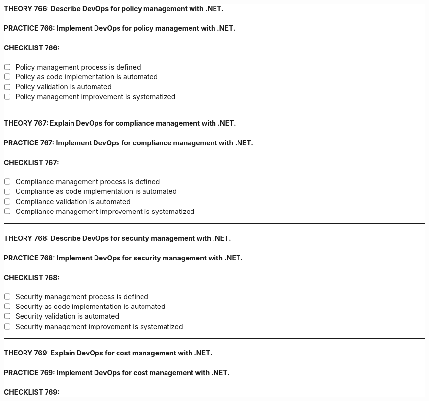 
#### THEORY 766: Describe DevOps for policy management with .NET.

#### PRACTICE 766: Implement DevOps for policy management with .NET.

#### CHECKLIST 766:

- [ ] Policy management process is defined
- [ ] Policy as code implementation is automated
- [ ] Policy validation is automated
- [ ] Policy management improvement is systematized

---

#### THEORY 767: Explain DevOps for compliance management with .NET.

#### PRACTICE 767: Implement DevOps for compliance management with .NET.

#### CHECKLIST 767:

- [ ] Compliance management process is defined
- [ ] Compliance as code implementation is automated
- [ ] Compliance validation is automated
- [ ] Compliance management improvement is systematized

---

#### THEORY 768: Describe DevOps for security management with .NET.

#### PRACTICE 768: Implement DevOps for security management with .NET.

#### CHECKLIST 768:

- [ ] Security management process is defined
- [ ] Security as code implementation is automated
- [ ] Security validation is automated
- [ ] Security management improvement is systematized

---

#### THEORY 769: Explain DevOps for cost management with .NET.

#### PRACTICE 769: Implement DevOps for cost management with .NET.

#### CHECKLIST 769:
